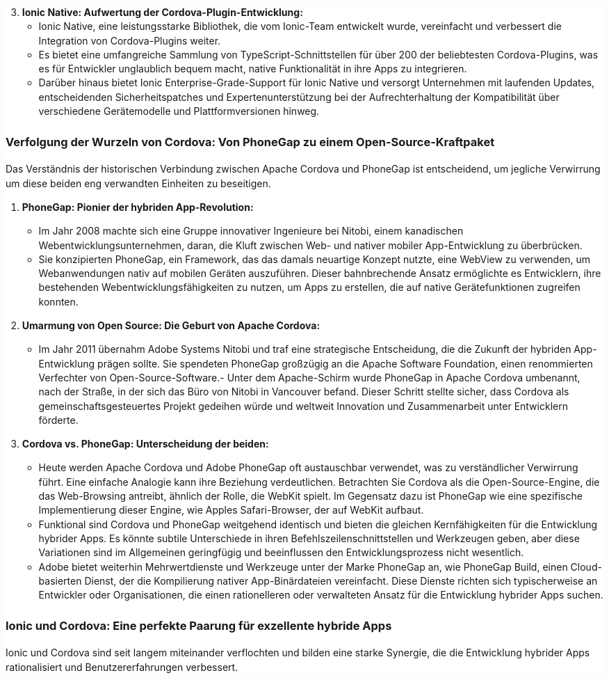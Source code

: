 3. **Ionic Native: Aufwertung der Cordova-Plugin-Entwicklung:**
   - Ionic Native, eine leistungsstarke Bibliothek, die vom Ionic-Team entwickelt wurde, vereinfacht und verbessert die Integration von Cordova-Plugins weiter.
   - Es bietet eine umfangreiche Sammlung von TypeScript-Schnittstellen für über 200 der beliebtesten Cordova-Plugins, was es für Entwickler unglaublich bequem macht, native Funktionalität in ihre Apps zu integrieren.
   - Darüber hinaus bietet Ionic Enterprise-Grade-Support für Ionic Native und versorgt Unternehmen mit laufenden Updates, entscheidenden Sicherheitspatches und Expertenunterstützung bei der Aufrechterhaltung der Kompatibilität über verschiedene Gerätemodelle und Plattformversionen hinweg.

### Verfolgung der Wurzeln von Cordova: Von PhoneGap zu einem Open-Source-Kraftpaket

Das Verständnis der historischen Verbindung zwischen Apache Cordova und PhoneGap ist entscheidend, um jegliche Verwirrung um diese beiden eng verwandten Einheiten zu beseitigen.

1. **PhoneGap: Pionier der hybriden App-Revolution:**
   - Im Jahr 2008 machte sich eine Gruppe innovativer Ingenieure bei Nitobi, einem kanadischen Webentwicklungsunternehmen, daran, die Kluft zwischen Web- und nativer mobiler App-Entwicklung zu überbrücken.
   - Sie konzipierten PhoneGap, ein Framework, das das damals neuartige Konzept nutzte, eine WebView zu verwenden, um Webanwendungen nativ auf mobilen Geräten auszuführen. Dieser bahnbrechende Ansatz ermöglichte es Entwicklern, ihre bestehenden Webentwicklungsfähigkeiten zu nutzen, um Apps zu erstellen, die auf native Gerätefunktionen zugreifen konnten.

2. **Umarmung von Open Source: Die Geburt von Apache Cordova:**
   - Im Jahr 2011 übernahm Adobe Systems Nitobi und traf eine strategische Entscheidung, die die Zukunft der hybriden App-Entwicklung prägen sollte. Sie spendeten PhoneGap großzügig an die Apache Software Foundation, einen renommierten Verfechter von Open-Source-Software.- Unter dem Apache-Schirm wurde PhoneGap in Apache Cordova umbenannt, nach der Straße, in der sich das Büro von Nitobi in Vancouver befand. Dieser Schritt stellte sicher, dass Cordova als gemeinschaftsgesteuertes Projekt gedeihen würde und weltweit Innovation und Zusammenarbeit unter Entwicklern förderte.

3. **Cordova vs. PhoneGap: Unterscheidung der beiden:**
   - Heute werden Apache Cordova und Adobe PhoneGap oft austauschbar verwendet, was zu verständlicher Verwirrung führt. Eine einfache Analogie kann ihre Beziehung verdeutlichen. Betrachten Sie Cordova als die Open-Source-Engine, die das Web-Browsing antreibt, ähnlich der Rolle, die WebKit spielt. Im Gegensatz dazu ist PhoneGap wie eine spezifische Implementierung dieser Engine, wie Apples Safari-Browser, der auf WebKit aufbaut.
   - Funktional sind Cordova und PhoneGap weitgehend identisch und bieten die gleichen Kernfähigkeiten für die Entwicklung hybrider Apps. Es könnte subtile Unterschiede in ihren Befehlszeilenschnittstellen und Werkzeugen geben, aber diese Variationen sind im Allgemeinen geringfügig und beeinflussen den Entwicklungsprozess nicht wesentlich.
   - Adobe bietet weiterhin Mehrwertdienste und Werkzeuge unter der Marke PhoneGap an, wie PhoneGap Build, einen Cloud-basierten Dienst, der die Kompilierung nativer App-Binärdateien vereinfacht. Diese Dienste richten sich typischerweise an Entwickler oder Organisationen, die einen rationelleren oder verwalteten Ansatz für die Entwicklung hybrider Apps suchen.

### Ionic und Cordova: Eine perfekte Paarung für exzellente hybride Apps

Ionic und Cordova sind seit langem miteinander verflochten und bilden eine starke Synergie, die die Entwicklung hybrider Apps rationalisiert und Benutzererfahrungen verbessert.
